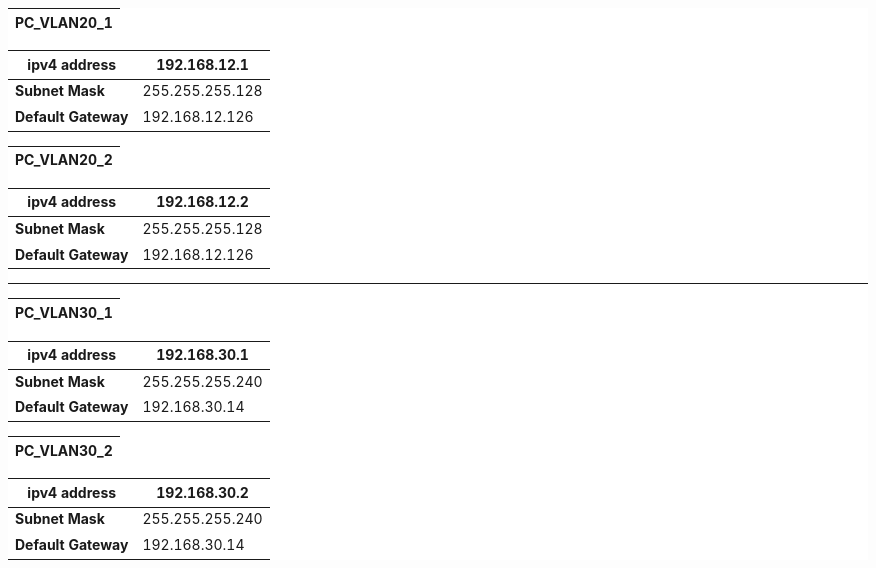 |PC_VLAN20_1 |
|---|

 ipv4 address        | 192.168.12.1 
 ------------------- | -------------- 
 **Subnet Mask**     | 255.255.255.128 
 **Default Gateway** | 192.168.12.126 

|PC_VLAN20_2 |
|---|

 ipv4 address        | 192.168.12.2 
 ------------------- | -------------- 
 **Subnet Mask**     | 255.255.255.128 
 **Default Gateway** | 192.168.12.126 

---


|PC_VLAN30_1 |
|---|

 ipv4 address        | 192.168.30.1 
 ------------------- | -------------- 
 **Subnet Mask**     | 255.255.255.240 
 **Default Gateway** | 192.168.30.14 

|PC_VLAN30_2 |
|---|

 ipv4 address        | 192.168.30.2 
 ------------------- | -------------- 
 **Subnet Mask**     | 255.255.255.240 
 **Default Gateway** | 192.168.30.14 